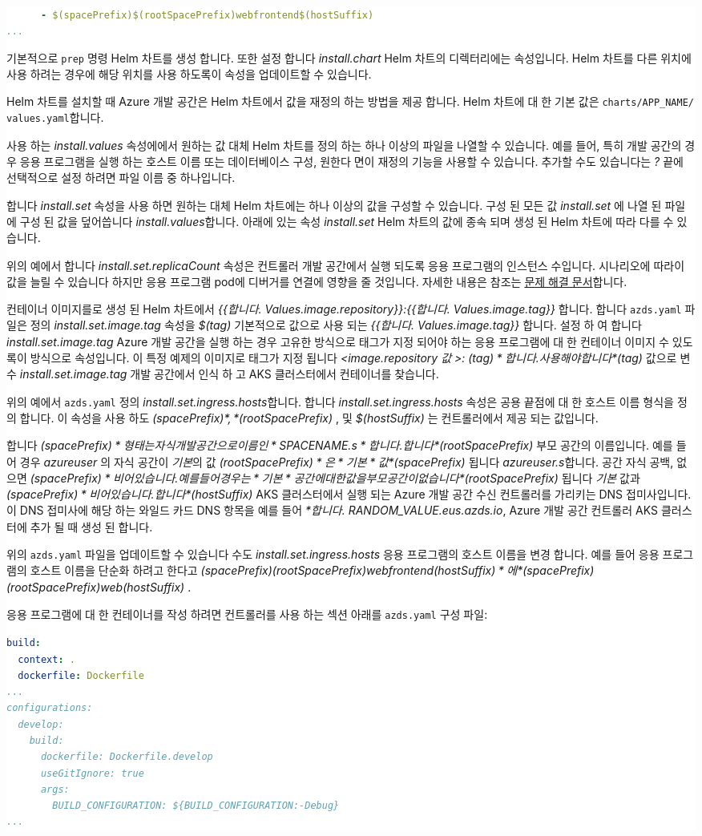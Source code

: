 ```yaml
      - $(spacePrefix)$(rootSpacePrefix)webfrontend$(hostSuffix)
...
```

기본적으로 `prep` 명령 Helm 차트를 생성 합니다. 또한 설정 합니다 *install.chart* Helm 차트의 디렉터리에는 속성입니다. Helm 차트를 다른 위치에 사용 하려는 경우에 해당 위치를 사용 하도록이 속성을 업데이트할 수 있습니다.

Helm 차트를 설치할 때 Azure 개발 공간은 Helm 차트에서 값을 재정의 하는 방법을 제공 합니다. Helm 차트에 대 한 기본 값은 `charts/APP_NAME/values.yaml`합니다.

사용 하는 *install.values* 속성에에서 원하는 값 대체 Helm 차트를 정의 하는 하나 이상의 파일을 나열할 수 있습니다. 예를 들어, 특히 개발 공간의 경우 응용 프로그램을 실행 하는 호스트 이름 또는 데이터베이스 구성, 원한다 면이 재정의 기능을 사용할 수 있습니다. 추가할 수도 있습니다는 *?* 끝에 선택적으로 설정 하려면 파일 이름 중 하나입니다.

합니다 *install.set* 속성을 사용 하면 원하는 대체 Helm 차트에는 하나 이상의 값을 구성할 수 있습니다. 구성 된 모든 값 *install.set* 에 나열 된 파일에 구성 된 값을 덮어씁니다 *install.values*합니다. 아래에 있는 속성 *install.set* Helm 차트의 값에 종속 되며 생성 된 Helm 차트에 따라 다를 수 있습니다.

위의 예에서 합니다 *install.set.replicaCount* 속성은 컨트롤러 개발 공간에서 실행 되도록 응용 프로그램의 인스턴스 수입니다. 시나리오에 따라이 값을 늘릴 수 있습니다 하지만 응용 프로그램 pod에 디버거를 연결에 영향을 줄 것입니다. 자세한 내용은 참조는 [문제 해결 문서](troubleshooting.md)합니다.

컨테이너 이미지를로 생성 된 Helm 차트에서 *{{합니다. Values.image.repository}}:{{합니다. Values.image.tag}}* 합니다. 합니다 `azds.yaml` 파일은 정의 *install.set.image.tag* 속성을 *$(tag)* 기본적으로 값으로 사용 되는 *{{합니다. Values.image.tag}}* 합니다. 설정 하 여 합니다 *install.set.image.tag* Azure 개발 공간을 실행 하는 경우 고유한 방식으로 태그가 지정 되어야 하는 응용 프로그램에 대 한 컨테이너 이미지 수 있도록이 방식으로 속성입니다. 이 특정 예제의 이미지로 태그가 지정 됩니다  *\<image.repository 값 >: $(tag)* 합니다. 사용 해야 합니다 *$(tag)* 값으로 변수 *install.set.image.tag* 개발 공간에서 인식 하 고 AKS 클러스터에서 컨테이너를 찾습니다.

위의 예에서 `azds.yaml` 정의 *install.set.ingress.hosts*합니다. 합니다 *install.set.ingress.hosts* 속성은 공용 끝점에 대 한 호스트 이름 형식을 정의 합니다. 이 속성을 사용 하도 *$(spacePrefix)* , *$(rootSpacePrefix)* , 및 *$(hostSuffix)* 는 컨트롤러에서 제공 되는 값입니다. 

합니다 *$(spacePrefix)* 형태는 자식 개발 공간으로 이름인 *SPACENAME.s*합니다. 합니다 *$(rootSpacePrefix)* 부모 공간의 이름입니다. 예를 들어 경우 *azureuser* 의 자식 공간이 *기본*의 값 *$(rootSpacePrefix)* 은 *기본* 값 *$(spacePrefix)* 됩니다 *azureuser.s*합니다. 공간 자식 공백, 없으면 *$(spacePrefix)* 비어 있습니다. 예를 들어 경우는 *기본* 공간에 대 한 값을 부모 공간이 없습니다 *$(rootSpacePrefix)* 됩니다 *기본* 값과 *$(spacePrefix)* 비어 있습니다. 합니다 *$(hostSuffix)* AKS 클러스터에서 실행 되는 Azure 개발 공간 수신 컨트롤러를 가리키는 DNS 접미사입니다. 이 DNS 접미사에 해당 하는 와일드 카드 DNS 항목을 예를 들어  *\*합니다. RANDOM_VALUE.eus.azds.io*, Azure 개발 공간 컨트롤러 AKS 클러스터에 추가 될 때 생성 된 합니다.

위의 `azds.yaml` 파일을 업데이트할 수 있습니다 수도 *install.set.ingress.hosts* 응용 프로그램의 호스트 이름을 변경 합니다. 예를 들어 응용 프로그램의 호스트 이름을 단순화 하려고 한다고 *$(spacePrefix)$(rootSpacePrefix)webfrontend$(hostSuffix)* 에 *$(spacePrefix)$(rootSpacePrefix)web$(hostSuffix)* .

응용 프로그램에 대 한 컨테이너를 작성 하려면 컨트롤러를 사용 하는 섹션 아래를 `azds.yaml` 구성 파일:

```yaml
build:
  context: .
  dockerfile: Dockerfile
...
configurations:
  develop:
    build:
      dockerfile: Dockerfile.develop
      useGitIgnore: true
      args:
        BUILD_CONFIGURATION: ${BUILD_CONFIGURATION:-Debug}
...
```
